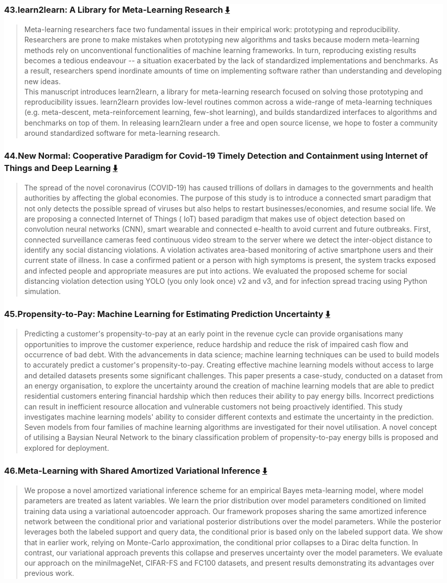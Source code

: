 ### 43.learn2learn: A Library for Meta-Learning Research  [ :arrow_down: ](https://arxiv.org/pdf/2008.12284.pdf)
>  Meta-learning researchers face two fundamental issues in their empirical work: prototyping and reproducibility. Researchers are prone to make mistakes when prototyping new algorithms and tasks because modern meta-learning methods rely on unconventional functionalities of machine learning frameworks. In turn, reproducing existing results becomes a tedious endeavour -- a situation exacerbated by the lack of standardized implementations and benchmarks. As a result, researchers spend inordinate amounts of time on implementing software rather than understanding and developing new ideas. <br>This manuscript introduces learn2learn, a library for meta-learning research focused on solving those prototyping and reproducibility issues. learn2learn provides low-level routines common across a wide-range of meta-learning techniques (e.g. meta-descent, meta-reinforcement learning, few-shot learning), and builds standardized interfaces to algorithms and benchmarks on top of them. In releasing learn2learn under a free and open source license, we hope to foster a community around standardized software for meta-learning research.      
### 44.New Normal: Cooperative Paradigm for Covid-19 Timely Detection and Containment using Internet of Things and Deep Learning  [ :arrow_down: ](https://arxiv.org/pdf/2008.12103.pdf)
>  The spread of the novel coronavirus (COVID-19) has caused trillions of dollars in damages to the governments and health authorities by affecting the global economies. The purpose of this study is to introduce a connected smart paradigm that not only detects the possible spread of viruses but also helps to restart businesses/economies, and resume social life. We are proposing a connected Internet of Things ( IoT) based paradigm that makes use of object detection based on convolution neural networks (CNN), smart wearable and connected e-health to avoid current and future outbreaks. First, connected surveillance cameras feed continuous video stream to the server where we detect the inter-object distance to identify any social distancing violations. A violation activates area-based monitoring of active smartphone users and their current state of illness. In case a confirmed patient or a person with high symptoms is present, the system tracks exposed and infected people and appropriate measures are put into actions. We evaluated the proposed scheme for social distancing violation detection using YOLO (you only look once) v2 and v3, and for infection spread tracing using Python simulation.      
### 45.Propensity-to-Pay: Machine Learning for Estimating Prediction Uncertainty  [ :arrow_down: ](https://arxiv.org/pdf/2008.12065.pdf)
>  Predicting a customer's propensity-to-pay at an early point in the revenue cycle can provide organisations many opportunities to improve the customer experience, reduce hardship and reduce the risk of impaired cash flow and occurrence of bad debt. With the advancements in data science; machine learning techniques can be used to build models to accurately predict a customer's propensity-to-pay. Creating effective machine learning models without access to large and detailed datasets presents some significant challenges. This paper presents a case-study, conducted on a dataset from an energy organisation, to explore the uncertainty around the creation of machine learning models that are able to predict residential customers entering financial hardship which then reduces their ability to pay energy bills. Incorrect predictions can result in inefficient resource allocation and vulnerable customers not being proactively identified. This study investigates machine learning models' ability to consider different contexts and estimate the uncertainty in the prediction. Seven models from four families of machine learning algorithms are investigated for their novel utilisation. A novel concept of utilising a Baysian Neural Network to the binary classification problem of propensity-to-pay energy bills is proposed and explored for deployment.      
### 46.Meta-Learning with Shared Amortized Variational Inference  [ :arrow_down: ](https://arxiv.org/pdf/2008.12037.pdf)
>  We propose a novel amortized variational inference scheme for an empirical Bayes meta-learning model, where model parameters are treated as latent variables. We learn the prior distribution over model parameters conditioned on limited training data using a variational autoencoder approach. Our framework proposes sharing the same amortized inference network between the conditional prior and variational posterior distributions over the model parameters. While the posterior leverages both the labeled support and query data, the conditional prior is based only on the labeled support data. We show that in earlier work, relying on Monte-Carlo approximation, the conditional prior collapses to a Dirac delta function. In contrast, our variational approach prevents this collapse and preserves uncertainty over the model parameters. We evaluate our approach on the miniImageNet, CIFAR-FS and FC100 datasets, and present results demonstrating its advantages over previous work.      
